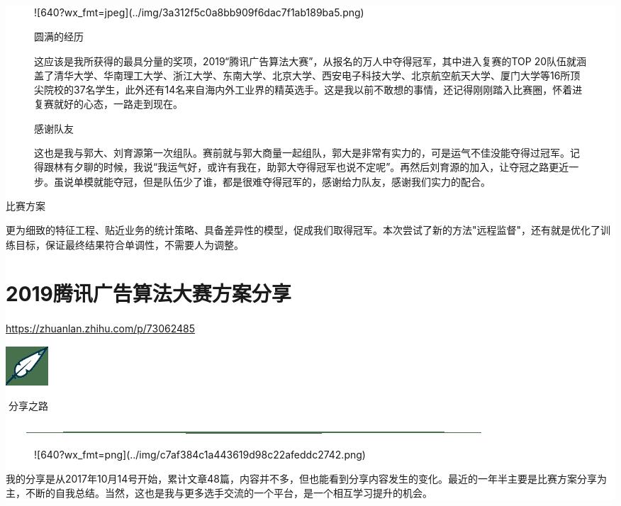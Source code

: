 <figure>![640?wx_fmt=jpeg](../img/3a312f5c0a8bb909f6dac7f1ab189ba5.png)</figure>

<figure>圆满的经历</figure>

<figure>这应该是我所获得的最具分量的奖项，2019“腾讯广告算法大赛”，从报名的万人中夺得冠军，其中进入复赛的TOP 20队伍就涵盖了清华大学、华南理工大学、浙江大学、东南大学、北京大学、西安电子科技大学、北京航空航天大学、厦门大学等16所顶尖院校的37名学生，此外还有14名来自海内外工业界的精英选手。这是我以前不敢想的事情，还记得刚刚踏入比赛圈，怀着进复赛就好的心态，一路走到现在。</figure>

<figure>感谢队友</figure>

<figure>这也是我与郭大、刘育源第一次组队。赛前就与郭大商量一起组队，郭大是非常有实力的，可是运气不佳没能夺得过冠军。记得跟林有夕聊的时候，我说“我运气好，或许有我在，助郭大夺得冠军也说不定呢”。再然后刘育源的加入，让夺冠之路更近一步。虽说单模就能夺冠，但是队伍少了谁，都是很难夺得冠军的，感谢给力队友，感谢我们实力的配合。</figure>

比赛方案

更为细致的特征工程、贴近业务的统计策略、具备差异性的模型，促成我们取得冠军。本次尝试了新的方法"远程监督"，还有就是优化了训练目标，保证最终结果符合单调性，不需要人为调整。

# 2019腾讯广告算法大赛方案分享
https://zhuanlan.zhihu.com/p/73062485

![640?wx_fmt=png](../img/ee6bce935892d92c605108eb0c2e7f31.png)

 分享之路    

![640?wx_fmt=png](../img/64cd2b9b320899aade1c1bed430b33e0.png)

<figure>![640?wx_fmt=png](../img/c7af384c1a443619d98c22afeddc2742.png)</figure>

我的分享是从2017年10月14号开始，累计文章48篇，内容并不多，但也能看到分享内容发生的变化。最近的一年半主要是比赛方案分享为主，不断的自我总结。当然，这也是我与更多选手交流的一个平台，是一个相互学习提升的机会。
